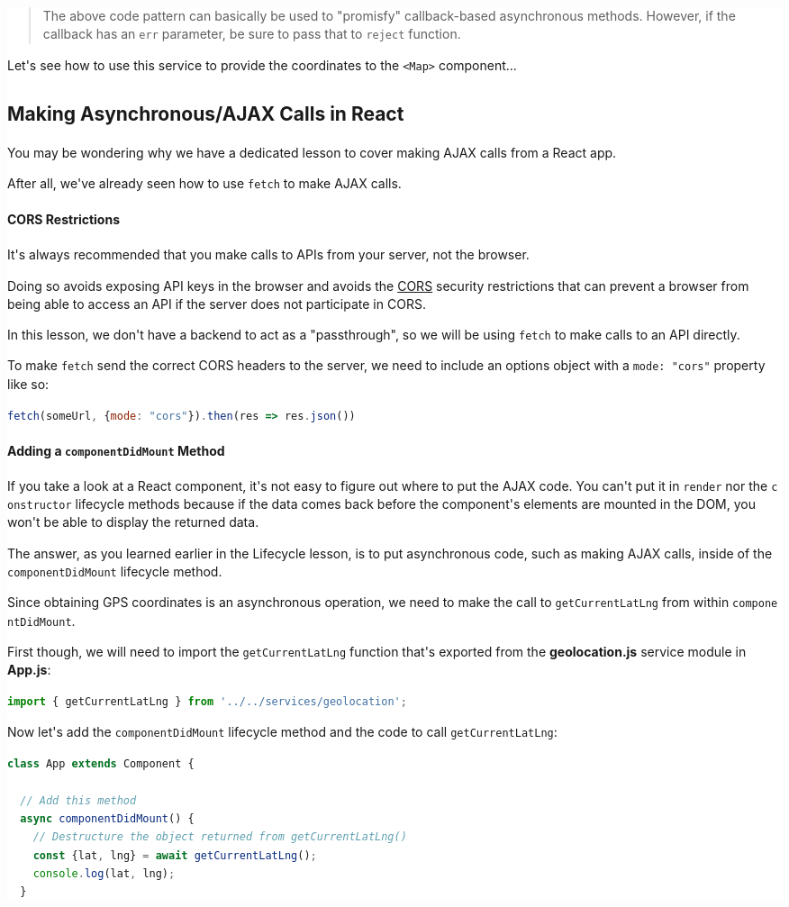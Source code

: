 > The above code pattern can basically be used to "promisfy" callback-based asynchronous methods.  However, if the callback has an `err` parameter, be sure to pass that to `reject` function.

Let's see how to use this service to provide the coordinates to the `<Map>` component...

## Making Asynchronous/AJAX Calls in React

You may be wondering why we have a dedicated lesson to cover making AJAX calls from a React app.

After all, we've already seen how to use `fetch` to make AJAX calls.

#### CORS Restrictions

It's always recommended that you make calls to APIs from your server, not the browser.

Doing so avoids exposing API keys in the browser and avoids the [CORS](https://developer.mozilla.org/en-US/docs/Web/HTTP/CORS) security restrictions that can prevent a browser from being able to access an API if the server does not participate in CORS.

In this lesson, we don't have a backend to act as a "passthrough", so we will be using `fetch` to make calls to an API directly.

To make `fetch` send the correct CORS headers to the server, we need to include an options object with a `mode: "cors"` property like so:

```js
fetch(someUrl, {mode: "cors"}).then(res => res.json())
```

#### Adding a `componentDidMount` Method

If you take a look at a React component, it's not easy to figure out where to put the AJAX code. You can't put it in `render` nor the `constructor` lifecycle methods because if the data comes back before the component's elements are mounted in the DOM, you won't be able to display the returned data.

The answer, as you learned earlier in the Lifecycle lesson, is to put asynchronous code, such as making AJAX calls, inside of the `componentDidMount` lifecycle method.

Since obtaining GPS coordinates is an asynchronous operation, we need to make the call to `getCurrentLatLng` from within `componentDidMount`.

First though, we will need to import the `getCurrentLatLng` function that's exported from the **geolocation.js** service module in **App.js**:

```js
import { getCurrentLatLng } from '../../services/geolocation';
```

Now let's add the `componentDidMount` lifecycle method and the code to call `getCurrentLatLng`:

```js
class App extends Component {

  // Add this method
  async componentDidMount() {
    // Destructure the object returned from getCurrentLatLng()
    const {lat, lng} = await getCurrentLatLng();
    console.log(lat, lng);
  }
```
